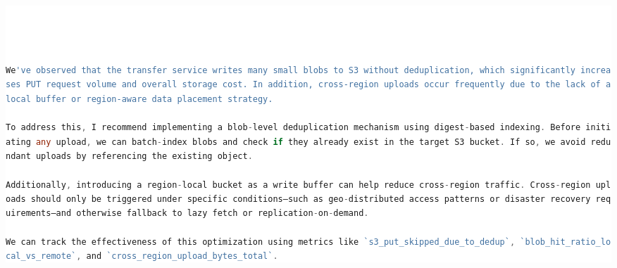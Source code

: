    ```go




We've observed that the transfer service writes many small blobs to S3 without deduplication, which significantly increases PUT request volume and overall storage cost. In addition, cross-region uploads occur frequently due to the lack of a local buffer or region-aware data placement strategy.

To address this, I recommend implementing a blob-level deduplication mechanism using digest-based indexing. Before initiating any upload, we can batch-index blobs and check if they already exist in the target S3 bucket. If so, we avoid redundant uploads by referencing the existing object.

Additionally, introducing a region-local bucket as a write buffer can help reduce cross-region traffic. Cross-region uploads should only be triggered under specific conditions—such as geo-distributed access patterns or disaster recovery requirements—and otherwise fallback to lazy fetch or replication-on-demand.

We can track the effectiveness of this optimization using metrics like `s3_put_skipped_due_to_dedup`, `blob_hit_ratio_local_vs_remote`, and `cross_region_upload_bytes_total`.

